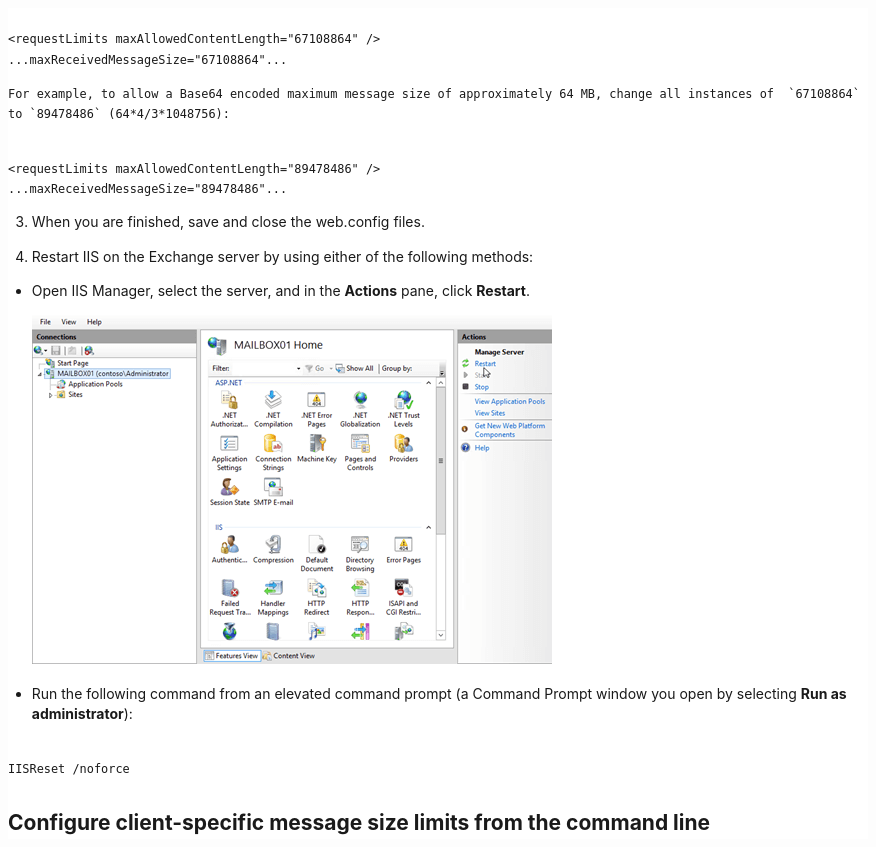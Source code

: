   ```
  
<requestLimits maxAllowedContentLength="67108864" />
...maxReceivedMessageSize="67108864"...
  ```


    For example, to allow a Base64 encoded maximum message size of approximately 64 MB, change all instances of  `67108864` to `89478486` (64*4/3*1048756):
    


  ```
  
<requestLimits maxAllowedContentLength="89478486" />
...maxReceivedMessageSize="89478486"...
  ```

3. When you are finished, save and close the web.config files.
    
  
4. Restart IIS on the Exchange server by using either of the following methods:
    
  - Open IIS Manager, select the server, and in the **Actions** pane, click **Restart**.
    
     ![In IIS Manager, select the server, and in the Actions pane, click Restart](images/7d37436a-b89d-4010-bef4-f4276686d5ad.png)
  

  

  
  - Run the following command from an elevated command prompt (a Command Prompt window you open by selecting **Run as administrator**):
    
  ```
  
IISReset /noforce
  ```


## Configure client-specific message size limits from the command line
